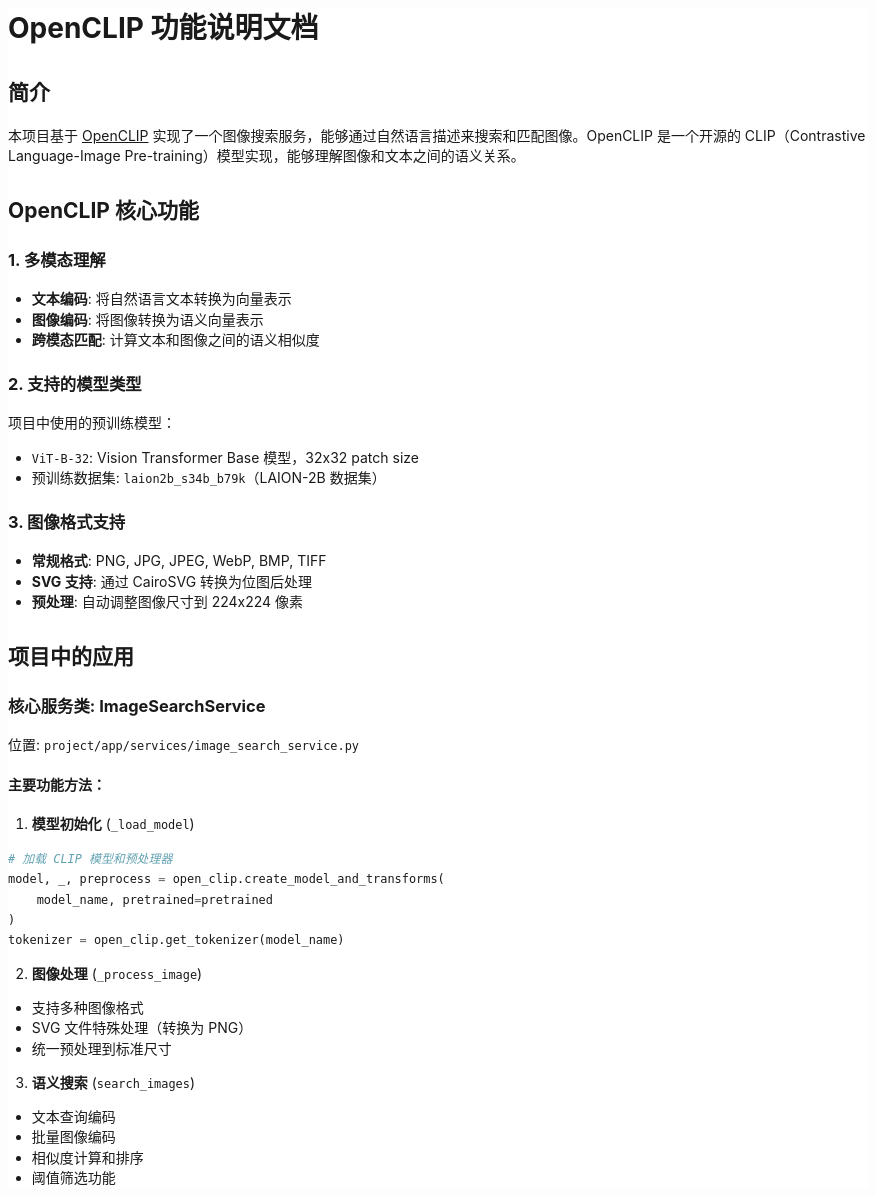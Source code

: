 # OpenCLIP 功能说明文档

## 简介

本项目基于 [OpenCLIP](https://github.com/mlfoundations/open_clip) 实现了一个图像搜索服务，能够通过自然语言描述来搜索和匹配图像。OpenCLIP 是一个开源的 CLIP（Contrastive Language-Image Pre-training）模型实现，能够理解图像和文本之间的语义关系。

## OpenCLIP 核心功能

### 1. 多模态理解
- **文本编码**: 将自然语言文本转换为向量表示
- **图像编码**: 将图像转换为语义向量表示
- **跨模态匹配**: 计算文本和图像之间的语义相似度

### 2. 支持的模型类型
项目中使用的预训练模型：
- `ViT-B-32`: Vision Transformer Base 模型，32x32 patch size
- 预训练数据集: `laion2b_s34b_b79k`（LAION-2B 数据集）

### 3. 图像格式支持
- **常规格式**: PNG, JPG, JPEG, WebP, BMP, TIFF
- **SVG 支持**: 通过 CairoSVG 转换为位图后处理
- **预处理**: 自动调整图像尺寸到 224x224 像素

## 项目中的应用

### 核心服务类: ImageSearchService

位置: `project/app/services/image_search_service.py`

#### 主要功能方法：

1. **模型初始化** (`_load_model`)
```python
# 加载 CLIP 模型和预处理器
model, _, preprocess = open_clip.create_model_and_transforms(
    model_name, pretrained=pretrained
)
tokenizer = open_clip.get_tokenizer(model_name)
```

2. **图像处理** (`_process_image`)
- 支持多种图像格式
- SVG 文件特殊处理（转换为 PNG）
- 统一预处理到标准尺寸

3. **语义搜索** (`search_images`)
- 文本查询编码
- 批量图像编码
- 相似度计算和排序
- 阈值筛选功能
